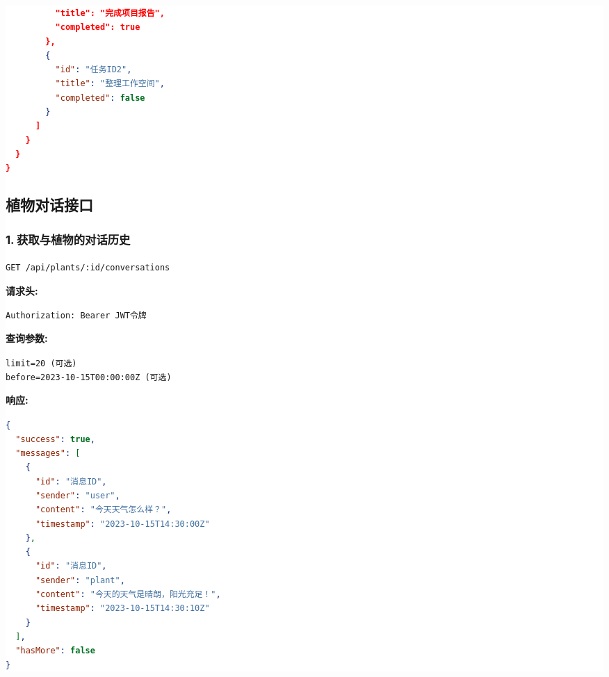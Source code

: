```json
          "title": "完成项目报告",
          "completed": true
        },
        {
          "id": "任务ID2", 
          "title": "整理工作空间",
          "completed": false
        }
      ]
    }
  }
}
```

## 植物对话接口

### 1. 获取与植物的对话历史

```
GET /api/plants/:id/conversations
```

**请求头:**
```
Authorization: Bearer JWT令牌
```

**查询参数:**
```
limit=20 (可选)
before=2023-10-15T00:00:00Z (可选)
```

**响应:**
```json
{
  "success": true,
  "messages": [
    {
      "id": "消息ID",
      "sender": "user",
      "content": "今天天气怎么样？",
      "timestamp": "2023-10-15T14:30:00Z"
    },
    {
      "id": "消息ID",
      "sender": "plant",
      "content": "今天的天气是晴朗，阳光充足！",
      "timestamp": "2023-10-15T14:30:10Z"
    }
  ],
  "hasMore": false
}
```
